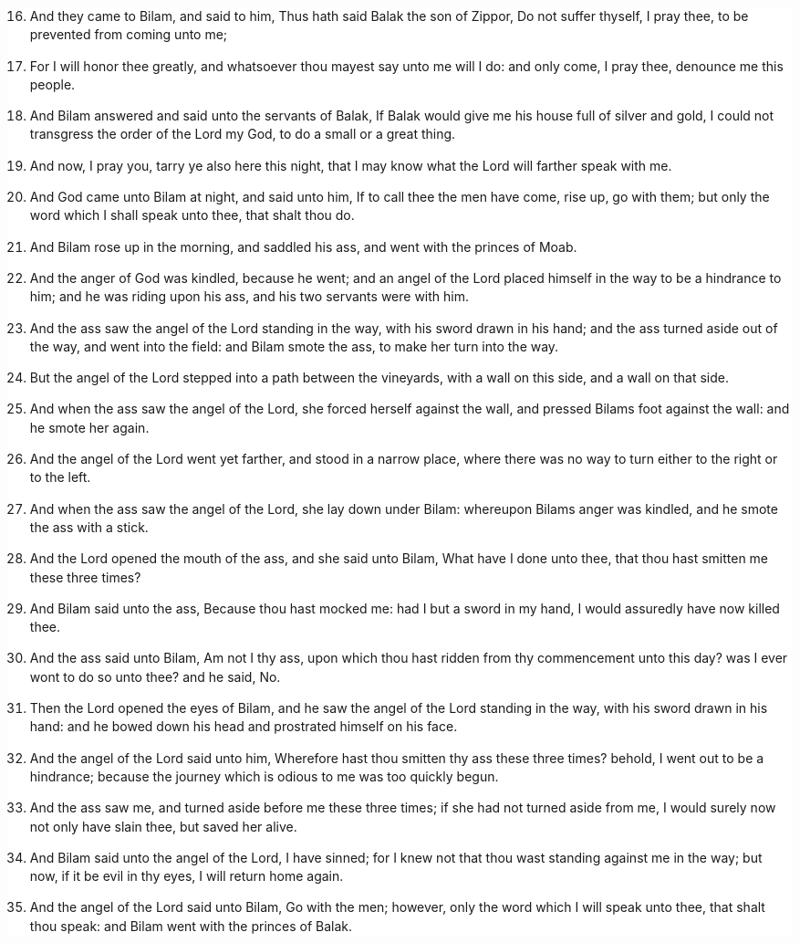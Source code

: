 16. And they came to Bilam, and said to him, Thus hath said Balak the son of Zippor, Do not suffer thyself, I pray thee, to be prevented from coming unto me;

17. For I will honor thee greatly, and whatsoever thou mayest say unto me will I do: and only come, I pray thee, denounce me this people.

18. And Bilam answered and said unto the servants of Balak, If Balak would give me his house full of silver and gold, I could not transgress the order of the Lord my God, to do a small or a great thing.

19. And now, I pray you, tarry ye also here this night, that I may know what the Lord will farther speak with me.

20. And God came unto Bilam at night, and said unto him, If to call thee the men have come, rise up, go with them; but only the word which I shall speak unto thee, that shalt thou do.

21. And Bilam rose up in the morning, and saddled his ass, and went with the princes of Moab.

22. And the anger of God was kindled, because he went; and an angel of the Lord placed himself in the way to be a hindrance to him; and he was riding upon his ass, and his two servants were with him.

23. And the ass saw the angel of the Lord standing in the way, with his sword drawn in his hand; and the ass turned aside out of the way, and went into the field: and Bilam smote the ass, to make her turn into the way.

24. But the angel of the Lord stepped into a path between the vineyards, with a wall on this side, and a wall on that side.

25. And when the ass saw the angel of the Lord, she forced herself against the wall, and pressed Bilams foot against the wall: and he smote her again.

26. And the angel of the Lord went yet farther, and stood in a narrow place, where there was no way to turn either to the right or to the left.

27. And when the ass saw the angel of the Lord, she lay down under Bilam: whereupon Bilams anger was kindled, and he smote the ass with a stick.

28. And the Lord opened the mouth of the ass, and she said unto Bilam, What have I done unto thee, that thou hast smitten me these three times?

29. And Bilam said unto the ass, Because thou hast mocked me: had I but a sword in my hand, I would assuredly have now killed thee.

30. And the ass said unto Bilam, Am not I thy ass, upon which thou hast ridden from thy commencement unto this day? was I ever wont to do so unto thee? and he said, No.

31. Then the Lord opened the eyes of Bilam, and he saw the angel of the Lord standing in the way, with his sword drawn in his hand: and he bowed down his head and prostrated himself on his face.

32. And the angel of the Lord said unto him, Wherefore hast thou smitten thy ass these three times? behold, I went out to be a hindrance; because the journey which is odious to me was too quickly begun.

33. And the ass saw me, and turned aside before me these three times; if she had not turned aside from me, I would surely now not only have slain thee, but saved her alive.

34. And Bilam said unto the angel of the Lord, I have sinned; for I knew not that thou wast standing against me in the way; but now, if it be evil in thy eyes, I will return home again.

35. And the angel of the Lord said unto Bilam, Go with the men; however, only the word which I will speak unto thee, that shalt thou speak: and Bilam went with the princes of Balak.
